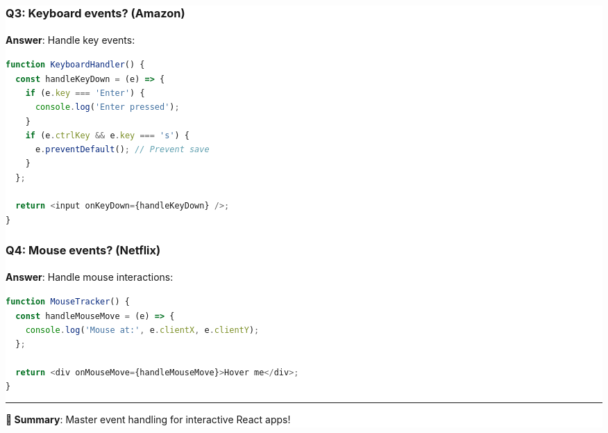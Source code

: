 ### Q3: Keyboard events? (Amazon)
**Answer**: Handle key events:

```javascript
function KeyboardHandler() {
  const handleKeyDown = (e) => {
    if (e.key === 'Enter') {
      console.log('Enter pressed');
    }
    if (e.ctrlKey && e.key === 's') {
      e.preventDefault(); // Prevent save
    }
  };
  
  return <input onKeyDown={handleKeyDown} />;
}
```

### Q4: Mouse events? (Netflix)
**Answer**: Handle mouse interactions:

```javascript
function MouseTracker() {
  const handleMouseMove = (e) => {
    console.log('Mouse at:', e.clientX, e.clientY);
  };
  
  return <div onMouseMove={handleMouseMove}>Hover me</div>;
}
```

---

**🎯 Summary**: Master event handling for interactive React apps!

